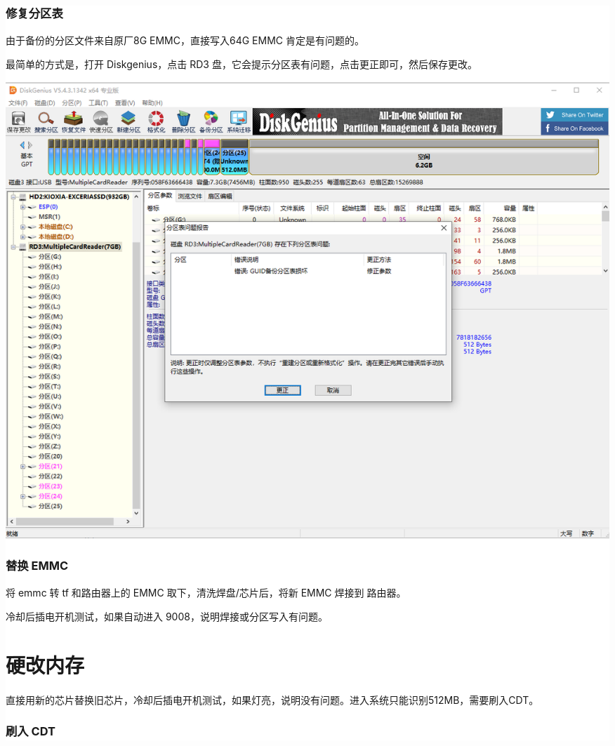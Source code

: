 ### 修复分区表

由于备份的分区文件来自原厂8G EMMC，直接写入64G EMMC 肯定是有问题的。

最简单的方式是，打开 Diskgenius，点击 RD3 盘，它会提示分区表有问题，点击更正即可，然后保存更改。

![image-20250720211122933](assets/image-20250720211122933.png)

### 替换 EMMC

将 emmc 转 tf 和路由器上的 EMMC 取下，清洗焊盘/芯片后，将新 EMMC 焊接到 路由器。

冷却后插电开机测试，如果自动进入 9008，说明焊接或分区写入有问题。

# 硬改内存

直接用新的芯片替换旧芯片，冷却后插电开机测试，如果灯亮，说明没有问题。进入系统只能识别512MB，需要刷入CDT。

### 刷入 CDT
